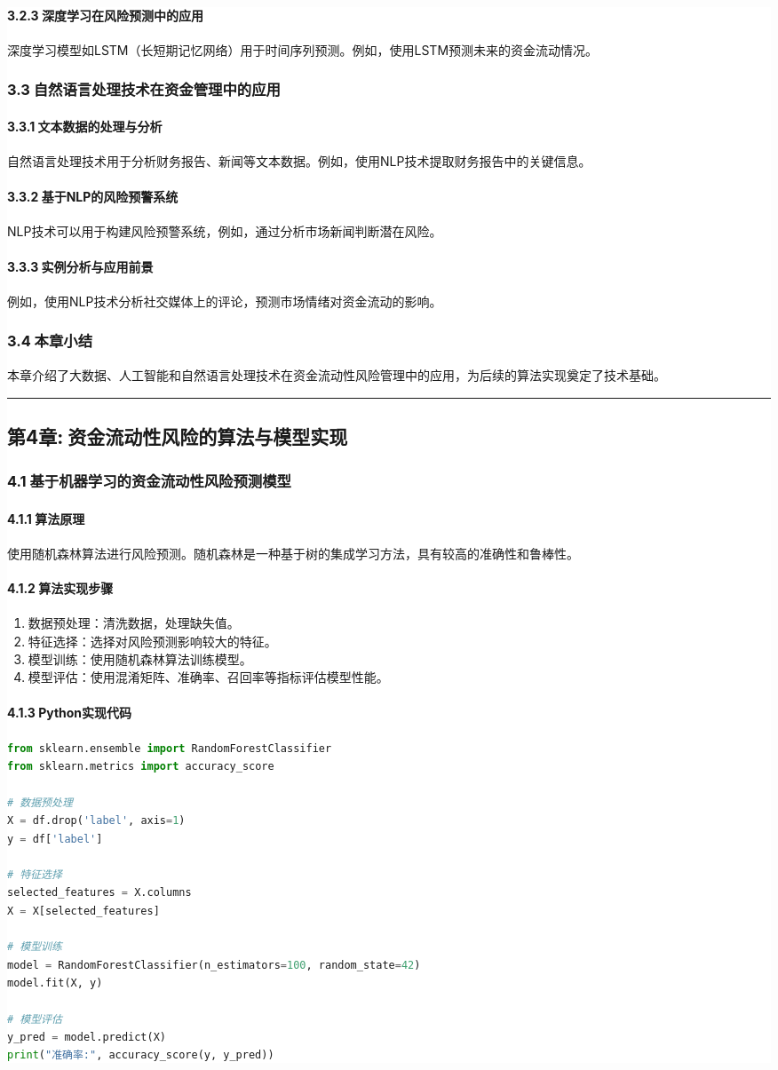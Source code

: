 #### 3.2.3 深度学习在风险预测中的应用
深度学习模型如LSTM（长短期记忆网络）用于时间序列预测。例如，使用LSTM预测未来的资金流动情况。

### 3.3 自然语言处理技术在资金管理中的应用

#### 3.3.1 文本数据的处理与分析
自然语言处理技术用于分析财务报告、新闻等文本数据。例如，使用NLP技术提取财务报告中的关键信息。

#### 3.3.2 基于NLP的风险预警系统
NLP技术可以用于构建风险预警系统，例如，通过分析市场新闻判断潜在风险。

#### 3.3.3 实例分析与应用前景
例如，使用NLP技术分析社交媒体上的评论，预测市场情绪对资金流动的影响。

### 3.4 本章小结
本章介绍了大数据、人工智能和自然语言处理技术在资金流动性风险管理中的应用，为后续的算法实现奠定了技术基础。

---

## 第4章: 资金流动性风险的算法与模型实现

### 4.1 基于机器学习的资金流动性风险预测模型

#### 4.1.1 算法原理
使用随机森林算法进行风险预测。随机森林是一种基于树的集成学习方法，具有较高的准确性和鲁棒性。

#### 4.1.2 算法实现步骤
1. 数据预处理：清洗数据，处理缺失值。
2. 特征选择：选择对风险预测影响较大的特征。
3. 模型训练：使用随机森林算法训练模型。
4. 模型评估：使用混淆矩阵、准确率、召回率等指标评估模型性能。

#### 4.1.3 Python实现代码
```python
from sklearn.ensemble import RandomForestClassifier
from sklearn.metrics import accuracy_score

# 数据预处理
X = df.drop('label', axis=1)
y = df['label']

# 特征选择
selected_features = X.columns
X = X[selected_features]

# 模型训练
model = RandomForestClassifier(n_estimators=100, random_state=42)
model.fit(X, y)

# 模型评估
y_pred = model.predict(X)
print("准确率:", accuracy_score(y, y_pred))
```
